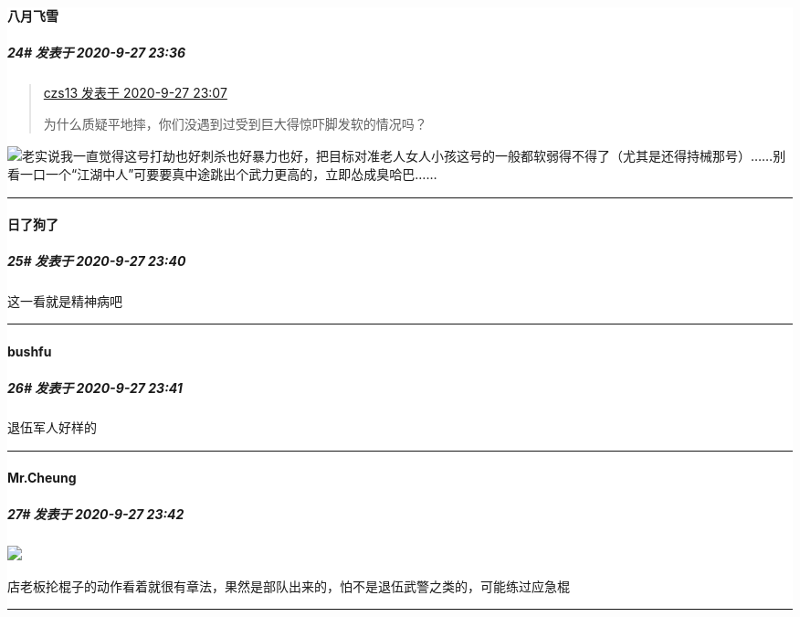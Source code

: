 ####  八月飞雪  
##### 24#       发表于 2020-9-27 23:36



<blockquote><a href="httphttps://bbs.saraba1st.com/2b/forum.php?mod=redirect&amp;goto=findpost&amp;pid=48878607&amp;ptid=1962244" target="_blank">czs13 发表于 2020-9-27 23:07</a>

为什么质疑平地摔，你们没遇到过受到巨大得惊吓脚发软的情况吗？</blockquote>
<img src="https://static.saraba1st.com/image/smiley/face2017/069.png" referrerpolicy="no-referrer">老实说我一直觉得这号打劫也好刺杀也好暴力也好，把目标对准老人女人小孩这号的一般都软弱得不得了（尤其是还得持械那号）……别看一口一个“江湖中人”可要要真中途跳出个武力更高的，立即怂成臭哈巴……







*****

####  日了狗了  
##### 25#       发表于 2020-9-27 23:40




这一看就是精神病吧







*****

####  bushfu  
##### 26#       发表于 2020-9-27 23:41




退伍军人好样的







*****

####  Mr.Cheung  
##### 27#       发表于 2020-9-27 23:42



<img src="https://static.saraba1st.com/image/smiley/face2017/037.png" referrerpolicy="no-referrer">

店老板抡棍子的动作看着就很有章法，果然是部队出来的，怕不是退伍武警之类的，可能练过应急棍







*****
